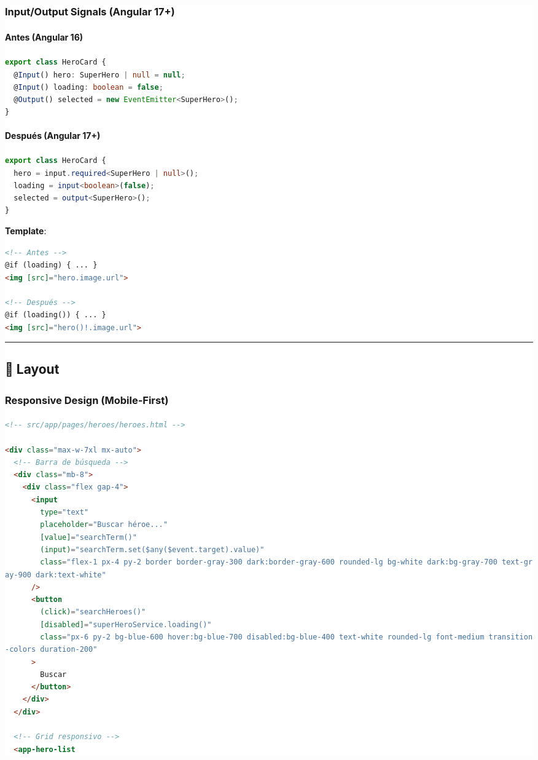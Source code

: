 ### **Input/Output Signals (Angular 17+)**

#### **Antes (Angular 16)**
```typescript
export class HeroCard {
  @Input() hero: SuperHero | null = null;
  @Input() loading: boolean = false;
  @Output() selected = new EventEmitter<SuperHero>();
}
```

#### **Después (Angular 17+)**
```typescript
export class HeroCard {
  hero = input.required<SuperHero | null>();
  loading = input<boolean>(false);
  selected = output<SuperHero>();
}
```

**Template**:
```html
<!-- Antes -->
@if (loading) { ... }
<img [src]="hero.image.url">

<!-- Después -->
@if (loading()) { ... }
<img [src]="hero()!.image.url">
```

---

## 📱 Layout

### **Responsive Design (Mobile-First)**

```html
<!-- src/app/pages/heroes/heroes.html -->

<div class="max-w-7xl mx-auto">
  <!-- Barra de búsqueda -->
  <div class="mb-8">
    <div class="flex gap-4">
      <input
        type="text"
        placeholder="Buscar héroe..."
        [value]="searchTerm()"
        (input)="searchTerm.set($any($event.target).value)"
        class="flex-1 px-4 py-2 border border-gray-300 dark:border-gray-600 rounded-lg bg-white dark:bg-gray-700 text-gray-900 dark:text-white"
      />
      <button
        (click)="searchHeroes()"
        [disabled]="superHeroService.loading()"
        class="px-6 py-2 bg-blue-600 hover:bg-blue-700 disabled:bg-blue-400 text-white rounded-lg font-medium transition-colors duration-200"
      >
        Buscar
      </button>
    </div>
  </div>

  <!-- Grid responsivo -->
  <app-hero-list
```